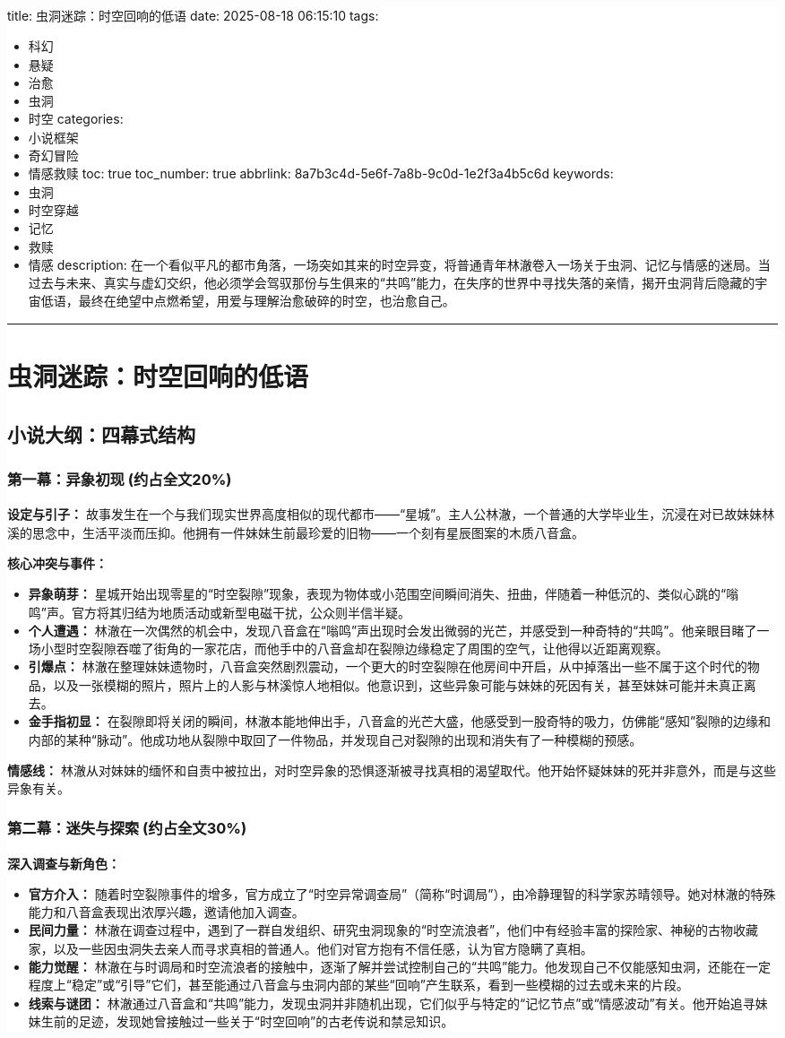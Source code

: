 
title: 虫洞迷踪：时空回响的低语
date: 2025-08-18 06:15:10
tags:
  - 科幻
  - 悬疑
  - 治愈
  - 虫洞
  - 时空
categories:
  - 小说框架
  - 奇幻冒险
  - 情感救赎
toc: true
toc_number: true
abbrlink: 8a7b3c4d-5e6f-7a8b-9c0d-1e2f3a4b5c6d
keywords:
  - 虫洞
  - 时空穿越
  - 记忆
  - 救赎
  - 情感
description: 在一个看似平凡的都市角落，一场突如其来的时空异变，将普通青年林澈卷入一场关于虫洞、记忆与情感的迷局。当过去与未来、真实与虚幻交织，他必须学会驾驭那份与生俱来的“共鸣”能力，在失序的世界中寻找失落的亲情，揭开虫洞背后隐藏的宇宙低语，最终在绝望中点燃希望，用爱与理解治愈破碎的时空，也治愈自己。
---

# 虫洞迷踪：时空回响的低语

## 小说大纲：四幕式结构

### 第一幕：异象初现 (约占全文20%)

**设定与引子：** 故事发生在一个与我们现实世界高度相似的现代都市——“星城”。主人公林澈，一个普通的大学毕业生，沉浸在对已故妹妹林溪的思念中，生活平淡而压抑。他拥有一件妹妹生前最珍爱的旧物——一个刻有星辰图案的木质八音盒。

**核心冲突与事件：**
*   **异象萌芽：** 星城开始出现零星的“时空裂隙”现象，表现为物体或小范围空间瞬间消失、扭曲，伴随着一种低沉的、类似心跳的“嗡鸣”声。官方将其归结为地质活动或新型电磁干扰，公众则半信半疑。
*   **个人遭遇：** 林澈在一次偶然的机会中，发现八音盒在“嗡鸣”声出现时会发出微弱的光芒，并感受到一种奇特的“共鸣”。他亲眼目睹了一场小型时空裂隙吞噬了街角的一家花店，而他手中的八音盒却在裂隙边缘稳定了周围的空气，让他得以近距离观察。
*   **引爆点：** 林澈在整理妹妹遗物时，八音盒突然剧烈震动，一个更大的时空裂隙在他房间中开启，从中掉落出一些不属于这个时代的物品，以及一张模糊的照片，照片上的人影与林溪惊人地相似。他意识到，这些异象可能与妹妹的死因有关，甚至妹妹可能并未真正离去。
*   **金手指初显：** 在裂隙即将关闭的瞬间，林澈本能地伸出手，八音盒的光芒大盛，他感受到一股奇特的吸力，仿佛能“感知”裂隙的边缘和内部的某种“脉动”。他成功地从裂隙中取回了一件物品，并发现自己对裂隙的出现和消失有了一种模糊的预感。

**情感线：** 林澈从对妹妹的缅怀和自责中被拉出，对时空异象的恐惧逐渐被寻找真相的渴望取代。他开始怀疑妹妹的死并非意外，而是与这些异象有关。

### 第二幕：迷失与探索 (约占全文30%)

**深入调查与新角色：**
*   **官方介入：** 随着时空裂隙事件的增多，官方成立了“时空异常调查局”（简称“时调局”），由冷静理智的科学家苏晴领导。她对林澈的特殊能力和八音盒表现出浓厚兴趣，邀请他加入调查。
*   **民间力量：** 林澈在调查过程中，遇到了一群自发组织、研究虫洞现象的“时空流浪者”，他们中有经验丰富的探险家、神秘的古物收藏家，以及一些因虫洞失去亲人而寻求真相的普通人。他们对官方抱有不信任感，认为官方隐瞒了真相。
*   **能力觉醒：** 林澈在与时调局和时空流浪者的接触中，逐渐了解并尝试控制自己的“共鸣”能力。他发现自己不仅能感知虫洞，还能在一定程度上“稳定”或“引导”它们，甚至能通过八音盒与虫洞内部的某些“回响”产生联系，看到一些模糊的过去或未来的片段。
*   **线索与谜团：** 林澈通过八音盒和“共鸣”能力，发现虫洞并非随机出现，它们似乎与特定的“记忆节点”或“情感波动”有关。他开始追寻妹妹生前的足迹，发现她曾接触过一些关于“时空回响”的古老传说和禁忌知识。
